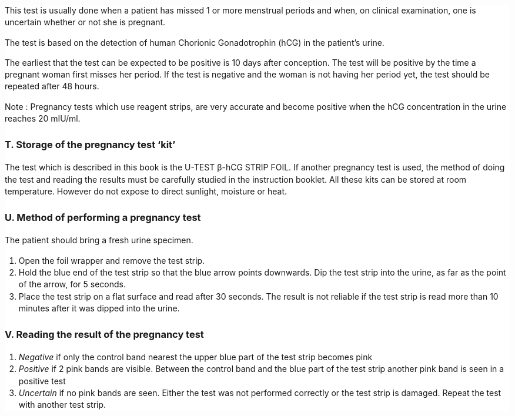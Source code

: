 This test is usually done when a patient has missed 1 or more menstrual periods and when, on clinical examination, one is uncertain whether or not she is pregnant.

The test is based on the detection of human Chorionic Gonadotrophin (hCG) in the patient’s urine.

The earliest that the test can be expected to be positive is 10 days after conception. The test will be positive by the time a pregnant woman first misses her period. If the test is negative and the woman is not having her period yet, the test should be repeated after 48 hours.

Note
:	Pregnancy tests which use reagent strips, are very accurate and become positive when the hCG concentration in the urine reaches 20 mIU/ml.

### T. Storage of the pregnancy test ‘kit’

The test which is described in this book is the U-TEST β-hCG STRIP FOIL. If another pregnancy test is used, the method of doing the test and reading the results must be carefully studied in the instruction booklet. All these kits can be stored at room temperature. However do not expose to direct sunlight, moisture or heat.

### U. Method of performing a pregnancy test

The patient should bring a fresh urine specimen.

1.	Open the foil wrapper and remove the test strip.
2.	Hold the blue end of the test strip so that the blue arrow points downwards. Dip the test strip into the urine, as far as the point of the arrow, for 5 seconds.
3.	Place the test strip on a flat surface and read after 30 seconds. The result is not reliable if the test strip is read more than 10 minutes after it was dipped into the urine.

### V. Reading the result of the pregnancy test

1.	*Negative* if only the control band nearest the upper blue part of the test strip becomes pink
2.	*Positive* if 2 pink bands are visible. Between the control band and the blue part of the test strip another pink band is seen in a positive test
3.	*Uncertain* if no pink bands are seen. Either the test was not performed correctly or the test strip is damaged. Repeat the test with another test strip.
